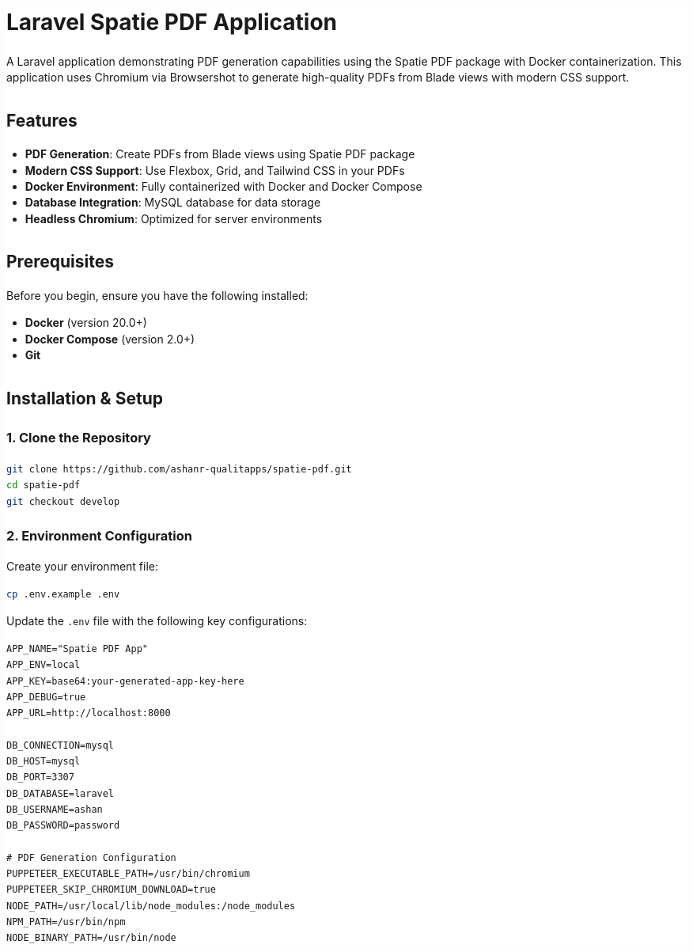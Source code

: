 # Laravel Spatie PDF Application

A Laravel application demonstrating PDF generation capabilities using the Spatie PDF package with Docker containerization. This application uses Chromium via Browsershot to generate high-quality PDFs from Blade views with modern CSS support.

## Features

- **PDF Generation**: Create PDFs from Blade views using Spatie PDF package
- **Modern CSS Support**: Use Flexbox, Grid, and Tailwind CSS in your PDFs
- **Docker Environment**: Fully containerized with Docker and Docker Compose
- **Database Integration**: MySQL database for data storage
- **Headless Chromium**: Optimized for server environments

## Prerequisites

Before you begin, ensure you have the following installed:

- **Docker** (version 20.0+)
- **Docker Compose** (version 2.0+)
- **Git**

## Installation & Setup

### 1. Clone the Repository

```bash
git clone https://github.com/ashanr-qualitapps/spatie-pdf.git
cd spatie-pdf
git checkout develop
```

### 2. Environment Configuration

Create your environment file:

```bash
cp .env.example .env
```

Update the `.env` file with the following key configurations:

```env
APP_NAME="Spatie PDF App"
APP_ENV=local
APP_KEY=base64:your-generated-app-key-here
APP_DEBUG=true
APP_URL=http://localhost:8000

DB_CONNECTION=mysql
DB_HOST=mysql
DB_PORT=3307
DB_DATABASE=laravel
DB_USERNAME=ashan
DB_PASSWORD=password

# PDF Generation Configuration
PUPPETEER_EXECUTABLE_PATH=/usr/bin/chromium
PUPPETEER_SKIP_CHROMIUM_DOWNLOAD=true
NODE_PATH=/usr/local/lib/node_modules:/node_modules
NPM_PATH=/usr/bin/npm
NODE_BINARY_PATH=/usr/bin/node
```
